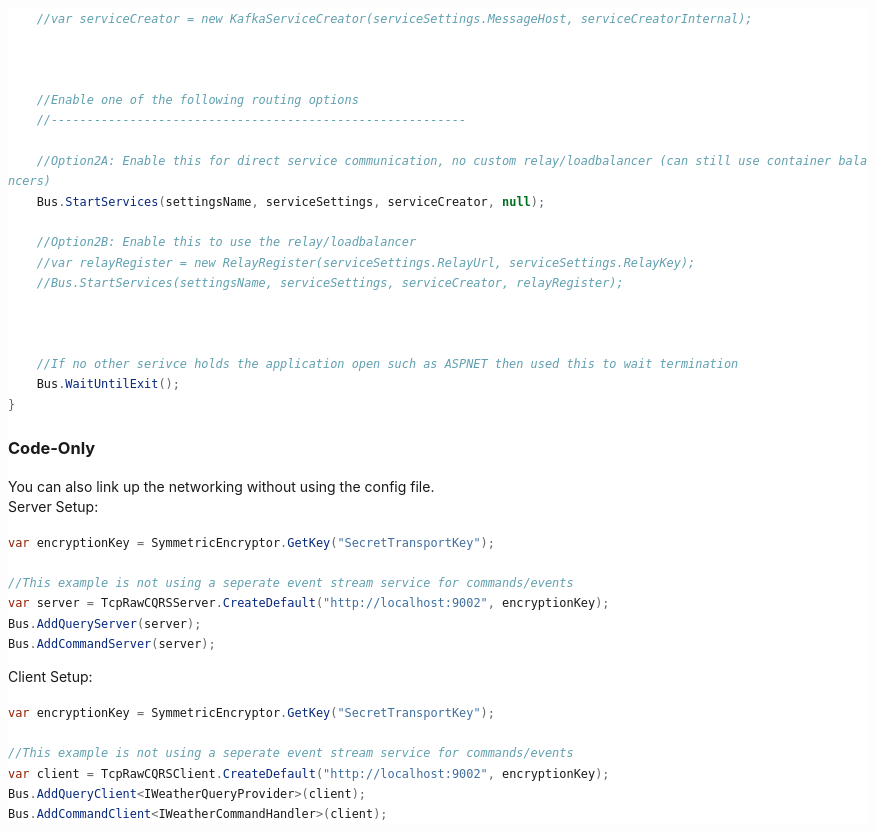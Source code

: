 ```csharp
    //var serviceCreator = new KafkaServiceCreator(serviceSettings.MessageHost, serviceCreatorInternal);



    //Enable one of the following routing options
    //----------------------------------------------------------

    //Option2A: Enable this for direct service communication, no custom relay/loadbalancer (can still use container balancers)
    Bus.StartServices(settingsName, serviceSettings, serviceCreator, null);

    //Option2B: Enable this to use the relay/loadbalancer
    //var relayRegister = new RelayRegister(serviceSettings.RelayUrl, serviceSettings.RelayKey);
    //Bus.StartServices(settingsName, serviceSettings, serviceCreator, relayRegister);
    
   
   
    //If no other serivce holds the application open such as ASPNET then used this to wait termination
    Bus.WaitUntilExit();
}
```
### Code-Only
You can also link up the networking without using the config file.\
Server Setup:
```csharp
var encryptionKey = SymmetricEncryptor.GetKey("SecretTransportKey");

//This example is not using a seperate event stream service for commands/events
var server = TcpRawCQRSServer.CreateDefault("http://localhost:9002", encryptionKey);
Bus.AddQueryServer(server);
Bus.AddCommandServer(server);
```
Client Setup:
```csharp
var encryptionKey = SymmetricEncryptor.GetKey("SecretTransportKey");

//This example is not using a seperate event stream service for commands/events
var client = TcpRawCQRSClient.CreateDefault("http://localhost:9002", encryptionKey);
Bus.AddQueryClient<IWeatherQueryProvider>(client);
Bus.AddCommandClient<IWeatherCommandHandler>(client);
```
